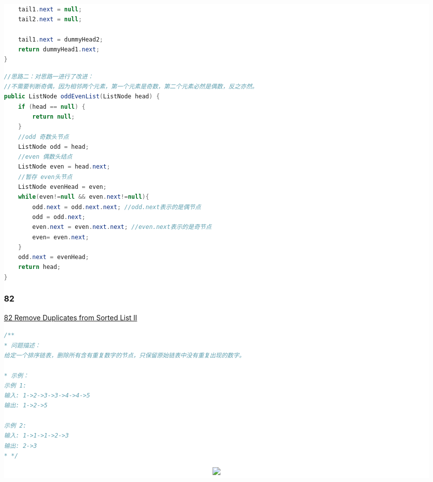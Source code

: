 ```java
    tail1.next = null;
    tail2.next = null;

    tail1.next = dummyHead2;
    return dummyHead1.next;
}
```

```java
//思路二：对思路一进行了改进：
//不需要判断奇偶，因为相邻两个元素，第一个元素是奇数，第二个元素必然是偶数，反之亦然。
public ListNode oddEvenList(ListNode head) {
    if (head == null) {
        return null;
    }
    //odd 奇数头节点
    ListNode odd = head;
    //even 偶数头结点
    ListNode even = head.next;
    //暂存 even头节点
    ListNode evenHead = even;
    while(even!=null && even.next!=null){
        odd.next = odd.next.next; //odd.next表示的是偶节点
        odd = odd.next;
        even.next = even.next.next; //even.next表示的是奇节点
        even= even.next;
    }
    odd.next = evenHead;
    return head;
}
```

### 82
[82 Remove Duplicates from Sorted List II](https://leetcode.com/problems/remove-duplicates-from-sorted-list-ii/description/)

```java
/**
* 问题描述：
给定一个排序链表，删除所有含有重复数字的节点，只保留原始链表中没有重复出现的数字。

* 示例：
示例 1:
输入: 1->2->3->3->4->4->5
输出: 1->2->5

示例 2:  
输入: 1->1->1->2->3
输出: 2->3
* */
```
<div align="center"><img src="https://gitee.com/duhouan/ImagePro/raw/master/java-notes/leetcode/list//list_16.png" width="600"/></div>
